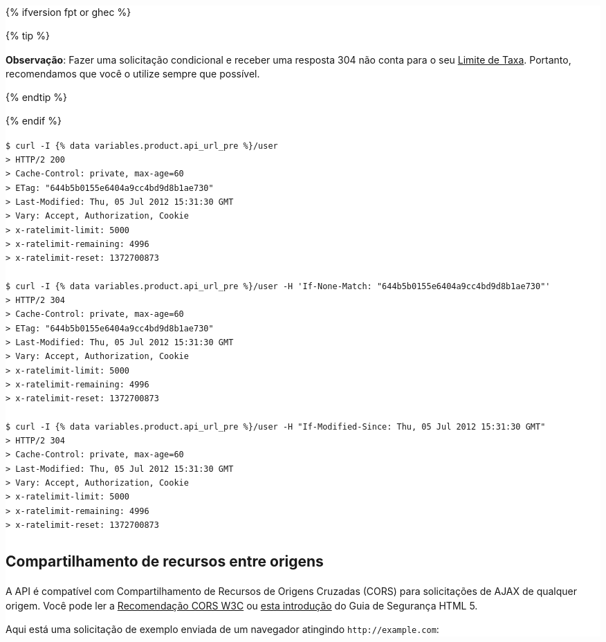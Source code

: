 {% ifversion fpt or ghec %}

{% tip %}

**Observação**: Fazer uma solicitação condicional e receber uma resposta 304 não conta para o seu [Limite de Taxa](#rate-limiting). Portanto, recomendamos que você o utilize sempre que possível.

{% endtip %}

{% endif %}

```shell
$ curl -I {% data variables.product.api_url_pre %}/user
> HTTP/2 200
> Cache-Control: private, max-age=60
> ETag: "644b5b0155e6404a9cc4bd9d8b1ae730"
> Last-Modified: Thu, 05 Jul 2012 15:31:30 GMT
> Vary: Accept, Authorization, Cookie
> x-ratelimit-limit: 5000
> x-ratelimit-remaining: 4996
> x-ratelimit-reset: 1372700873

$ curl -I {% data variables.product.api_url_pre %}/user -H 'If-None-Match: "644b5b0155e6404a9cc4bd9d8b1ae730"'
> HTTP/2 304
> Cache-Control: private, max-age=60
> ETag: "644b5b0155e6404a9cc4bd9d8b1ae730"
> Last-Modified: Thu, 05 Jul 2012 15:31:30 GMT
> Vary: Accept, Authorization, Cookie
> x-ratelimit-limit: 5000
> x-ratelimit-remaining: 4996
> x-ratelimit-reset: 1372700873

$ curl -I {% data variables.product.api_url_pre %}/user -H "If-Modified-Since: Thu, 05 Jul 2012 15:31:30 GMT"
> HTTP/2 304
> Cache-Control: private, max-age=60
> Last-Modified: Thu, 05 Jul 2012 15:31:30 GMT
> Vary: Accept, Authorization, Cookie
> x-ratelimit-limit: 5000
> x-ratelimit-remaining: 4996
> x-ratelimit-reset: 1372700873
```

## Compartilhamento de recursos entre origens

A API é compatível com Compartilhamento de Recursos de Origens Cruzadas (CORS) para solicitações de AJAX de qualquer origem.
Você pode ler a [Recomendação CORS W3C](http://www.w3.org/TR/cors/) ou [esta introdução](https://code.google.com/archive/p/html5security/wikis/CrossOriginRequestSecurity.wiki) do Guia de Segurança HTML 5.

Aqui está uma solicitação de exemplo enviada de um navegador atingindo `http://example.com`:
